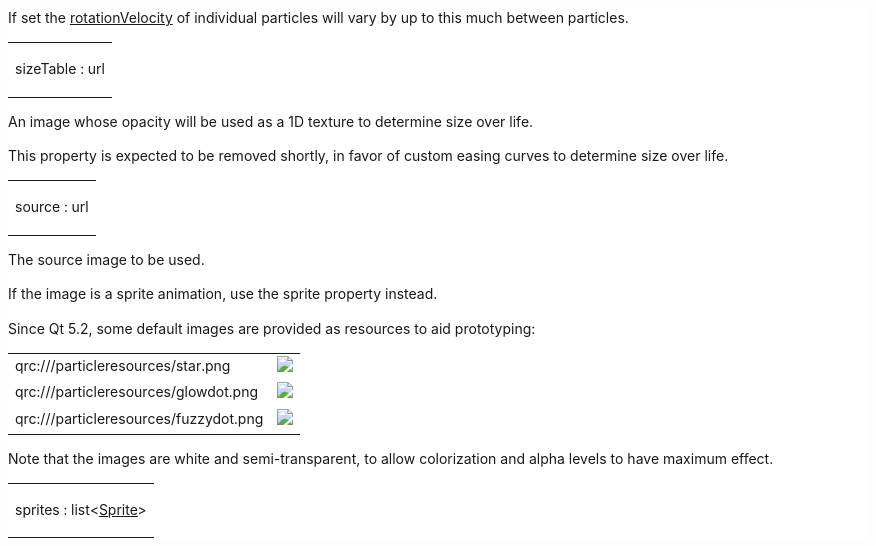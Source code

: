 If set the [rotationVelocity](index.html#rotationVelocity-prop) of individual particles will vary by up to this much between particles.

<table>
<colgroup>
<col width="100%" />
</colgroup>
<tbody>
<tr class="odd">
<td><p><span id="sizeTable-prop"></span><span class="name">sizeTable</span> : <span class="type">url</span></p></td>
</tr>
</tbody>
</table>

An image whose opacity will be used as a 1D texture to determine size over life.

This property is expected to be removed shortly, in favor of custom easing curves to determine size over life.

<table>
<colgroup>
<col width="100%" />
</colgroup>
<tbody>
<tr class="odd">
<td><p><span id="source-prop"></span><span class="name">source</span> : <span class="type">url</span></p></td>
</tr>
</tbody>
</table>

The source image to be used.

If the image is a sprite animation, use the sprite property instead.

Since Qt 5.2, some default images are provided as resources to aid prototyping:

|                                       |                                                                                                                                                                               |
|---------------------------------------|-------------------------------------------------------------------------------------------------------------------------------------------------------------------------------|
| qrc:///particleresources/star.png     | ![](https://developer.ubuntu.com/static/devportal_uploaded/344f1db4-b8bc-4e59-a6a3-f810d2e504b4-api/apps/qml/sdk-15.04.5/QtQuick.Particles.ImageParticle/images/star.png)     |
| qrc:///particleresources/glowdot.png  | ![](https://developer.ubuntu.com/static/devportal_uploaded/f96c6a0d-b462-4d2f-91b9-3b3d3f0a4aa0-api/apps/qml/sdk-15.04.5/QtQuick.Particles.ImageParticle/images/glowdot.png)  |
| qrc:///particleresources/fuzzydot.png | ![](https://developer.ubuntu.com/static/devportal_uploaded/c1120ae3-6025-4d66-be8b-128776a9dc60-api/apps/qml/sdk-15.04.5/QtQuick.Particles.ImageParticle/images/fuzzydot.png) |

Note that the images are white and semi-transparent, to allow colorization and alpha levels to have maximum effect.

<table>
<colgroup>
<col width="100%" />
</colgroup>
<tbody>
<tr class="odd">
<td><p><span id="sprites-prop"></span><span class="name">sprites</span> : <span class="type">list</span>&lt;<span class="type"><a href="../QtQuick.Sprite/index.html">Sprite</a></span>&gt;</p></td>
</tr>
</tbody>
</table>
